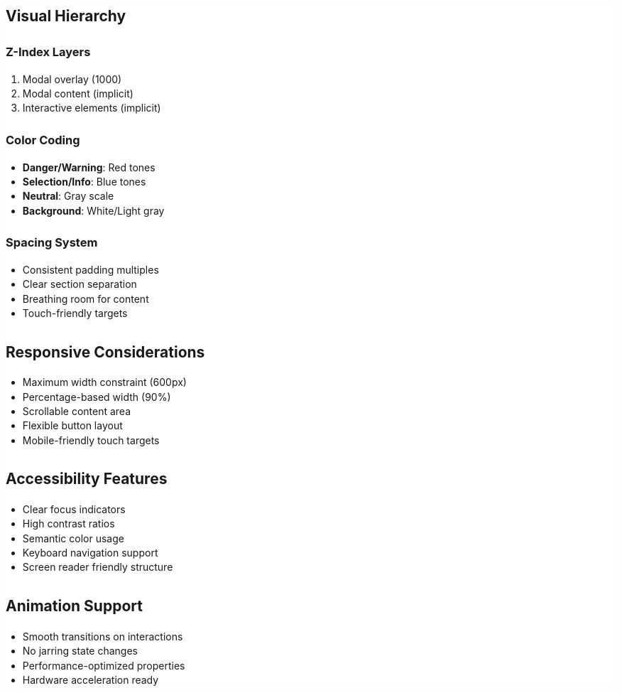 ## Visual Hierarchy

### Z-Index Layers
1. Modal overlay (1000)
2. Modal content (implicit)
3. Interactive elements (implicit)

### Color Coding
- **Danger/Warning**: Red tones
- **Selection/Info**: Blue tones
- **Neutral**: Gray scale
- **Background**: White/Light gray

### Spacing System
- Consistent padding multiples
- Clear section separation
- Breathing room for content
- Touch-friendly targets

## Responsive Considerations
- Maximum width constraint (600px)
- Percentage-based width (90%)
- Scrollable content area
- Flexible button layout
- Mobile-friendly touch targets

## Accessibility Features
- Clear focus indicators
- High contrast ratios
- Semantic color usage
- Keyboard navigation support
- Screen reader friendly structure

## Animation Support
- Smooth transitions on interactions
- No jarring state changes
- Performance-optimized properties
- Hardware acceleration ready